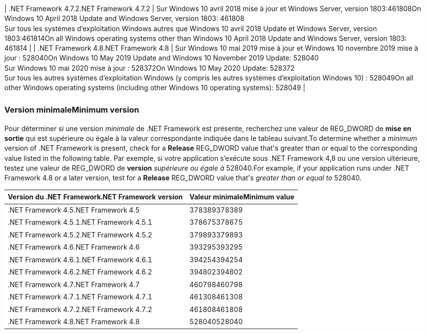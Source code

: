 | <span data-ttu-id="0cdc5-148">.NET Framework 4.7.2</span><span class="sxs-lookup"><span data-stu-id="0cdc5-148">.NET Framework 4.7.2</span></span>   | <span data-ttu-id="0cdc5-149">Sur Windows 10 avril 2018 mise à jour et Windows Server, version 1803:461808</span><span class="sxs-lookup"><span data-stu-id="0cdc5-149">On Windows 10 April 2018 Update and Windows Server, version 1803: 461808</span></span><br/><span data-ttu-id="0cdc5-150">Sur tous les systèmes d’exploitation Windows autres que Windows 10 avril 2018 Update et Windows Server, version 1803:461814</span><span class="sxs-lookup"><span data-stu-id="0cdc5-150">On all Windows operating systems other than Windows 10 April 2018 Update and Windows Server, version 1803: 461814</span></span> |
| <span data-ttu-id="0cdc5-151">.NET Framework 4.8</span><span class="sxs-lookup"><span data-stu-id="0cdc5-151">.NET Framework 4.8</span></span>     | <span data-ttu-id="0cdc5-152">Sur Windows 10 mai 2019 mise à jour et Windows 10 novembre 2019 mise à jour : 528040</span><span class="sxs-lookup"><span data-stu-id="0cdc5-152">On Windows 10 May 2019 Update and Windows 10 November 2019 Update: 528040</span></span><br/><span data-ttu-id="0cdc5-153">Sur Windows 10 mai 2020 mise à jour : 528372</span><span class="sxs-lookup"><span data-stu-id="0cdc5-153">On Windows 10 May 2020 Update: 528372</span></span><br/><span data-ttu-id="0cdc5-154">Sur tous les autres systèmes d’exploitation Windows (y compris les autres systèmes d’exploitation Windows 10) : 528049</span><span class="sxs-lookup"><span data-stu-id="0cdc5-154">On all other Windows operating systems (including other Windows 10 operating systems): 528049</span></span> |

### <a name="minimum-version"></a><span data-ttu-id="0cdc5-155">Version minimale</span><span class="sxs-lookup"><span data-stu-id="0cdc5-155">Minimum version</span></span>

<span data-ttu-id="0cdc5-156">Pour déterminer si une version *minimale* de .NET Framework est présente, recherchez une valeur de REG_DWORD de **mise en sortie** qui est supérieure ou égale à la valeur correspondante indiquée dans le tableau suivant.</span><span class="sxs-lookup"><span data-stu-id="0cdc5-156">To determine whether a *minimum* version of .NET Framework is present, check for a **Release** REG_DWORD value that's greater than or equal to the corresponding value listed in the following table.</span></span> <span data-ttu-id="0cdc5-157">Par exemple, si votre application s’exécute sous .NET Framework 4,8 ou une version ultérieure, testez une valeur de REG_DWORD de **version** *supérieure ou égale à* 528040.</span><span class="sxs-lookup"><span data-stu-id="0cdc5-157">For example, if your application runs under .NET Framework 4.8 or a later version, test for a **Release** REG_DWORD value that's *greater than or equal to* 528040.</span></span>

| <span data-ttu-id="0cdc5-158">Version du .NET Framework</span><span class="sxs-lookup"><span data-stu-id="0cdc5-158">.NET Framework version</span></span> | <span data-ttu-id="0cdc5-159">Valeur minimale</span><span class="sxs-lookup"><span data-stu-id="0cdc5-159">Minimum value</span></span> |
| ---------------------- | ------------- |
| <span data-ttu-id="0cdc5-160">.NET Framework 4.5</span><span class="sxs-lookup"><span data-stu-id="0cdc5-160">.NET Framework 4.5</span></span>     | <span data-ttu-id="0cdc5-161">378389</span><span class="sxs-lookup"><span data-stu-id="0cdc5-161">378389</span></span> |
| <span data-ttu-id="0cdc5-162">.NET Framework 4.5.1</span><span class="sxs-lookup"><span data-stu-id="0cdc5-162">.NET Framework 4.5.1</span></span>   | <span data-ttu-id="0cdc5-163">378675</span><span class="sxs-lookup"><span data-stu-id="0cdc5-163">378675</span></span> |
| <span data-ttu-id="0cdc5-164">.NET Framework 4.5.2</span><span class="sxs-lookup"><span data-stu-id="0cdc5-164">.NET Framework 4.5.2</span></span>   | <span data-ttu-id="0cdc5-165">379893</span><span class="sxs-lookup"><span data-stu-id="0cdc5-165">379893</span></span> |
| <span data-ttu-id="0cdc5-166">.NET Framework 4.6</span><span class="sxs-lookup"><span data-stu-id="0cdc5-166">.NET Framework 4.6</span></span>     | <span data-ttu-id="0cdc5-167">393295</span><span class="sxs-lookup"><span data-stu-id="0cdc5-167">393295</span></span> |
| <span data-ttu-id="0cdc5-168">.NET Framework 4.6.1</span><span class="sxs-lookup"><span data-stu-id="0cdc5-168">.NET Framework 4.6.1</span></span>   | <span data-ttu-id="0cdc5-169">394254</span><span class="sxs-lookup"><span data-stu-id="0cdc5-169">394254</span></span> |
| <span data-ttu-id="0cdc5-170">.NET Framework 4.6.2</span><span class="sxs-lookup"><span data-stu-id="0cdc5-170">.NET Framework 4.6.2</span></span>   | <span data-ttu-id="0cdc5-171">394802</span><span class="sxs-lookup"><span data-stu-id="0cdc5-171">394802</span></span> |
| <span data-ttu-id="0cdc5-172">.NET Framework 4.7</span><span class="sxs-lookup"><span data-stu-id="0cdc5-172">.NET Framework 4.7</span></span>     | <span data-ttu-id="0cdc5-173">460798</span><span class="sxs-lookup"><span data-stu-id="0cdc5-173">460798</span></span> |
| <span data-ttu-id="0cdc5-174">.NET Framework 4.7.1</span><span class="sxs-lookup"><span data-stu-id="0cdc5-174">.NET Framework 4.7.1</span></span>   | <span data-ttu-id="0cdc5-175">461308</span><span class="sxs-lookup"><span data-stu-id="0cdc5-175">461308</span></span> |
| <span data-ttu-id="0cdc5-176">.NET Framework 4.7.2</span><span class="sxs-lookup"><span data-stu-id="0cdc5-176">.NET Framework 4.7.2</span></span>   | <span data-ttu-id="0cdc5-177">461808</span><span class="sxs-lookup"><span data-stu-id="0cdc5-177">461808</span></span> |
| <span data-ttu-id="0cdc5-178">.NET Framework 4.8</span><span class="sxs-lookup"><span data-stu-id="0cdc5-178">.NET Framework 4.8</span></span>     | <span data-ttu-id="0cdc5-179">528040</span><span class="sxs-lookup"><span data-stu-id="0cdc5-179">528040</span></span> |
